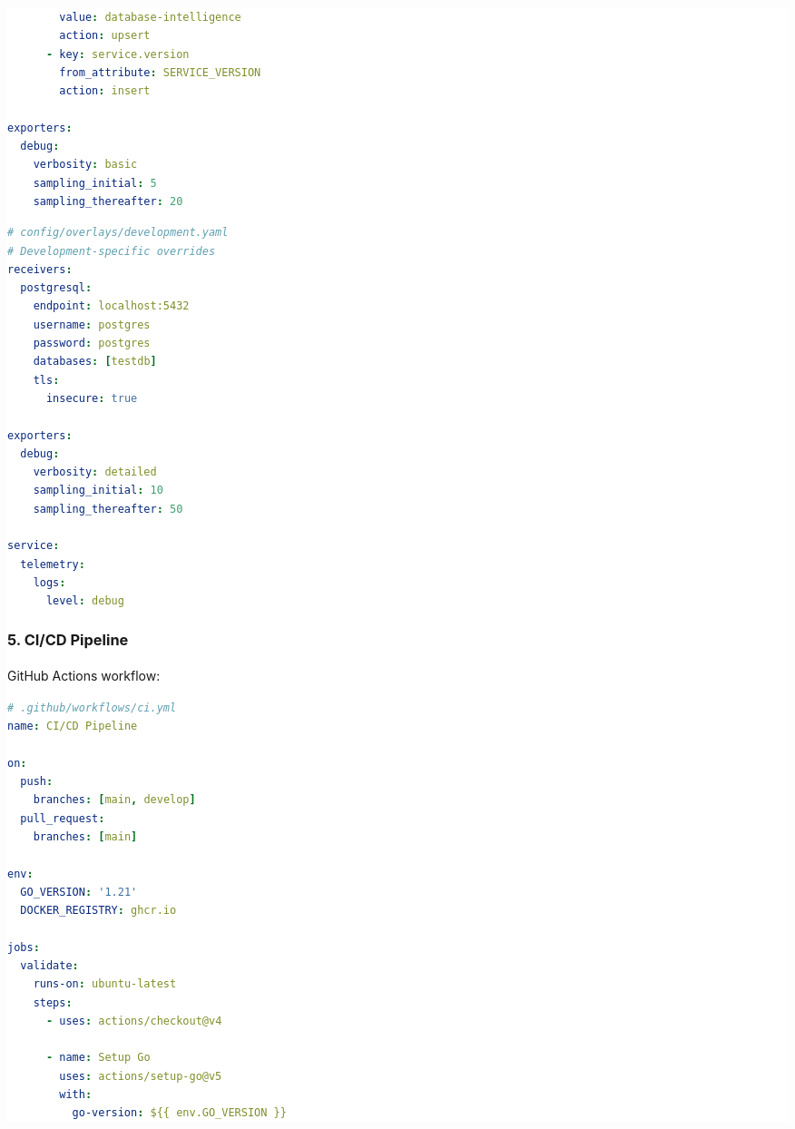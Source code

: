 ```yaml
        value: database-intelligence
        action: upsert
      - key: service.version
        from_attribute: SERVICE_VERSION
        action: insert

exporters:
  debug:
    verbosity: basic
    sampling_initial: 5
    sampling_thereafter: 20
```

```yaml
# config/overlays/development.yaml
# Development-specific overrides
receivers:
  postgresql:
    endpoint: localhost:5432
    username: postgres
    password: postgres
    databases: [testdb]
    tls:
      insecure: true

exporters:
  debug:
    verbosity: detailed
    sampling_initial: 10
    sampling_thereafter: 50
    
service:
  telemetry:
    logs:
      level: debug
```

### 5. CI/CD Pipeline

GitHub Actions workflow:

```yaml
# .github/workflows/ci.yml
name: CI/CD Pipeline

on:
  push:
    branches: [main, develop]
  pull_request:
    branches: [main]

env:
  GO_VERSION: '1.21'
  DOCKER_REGISTRY: ghcr.io

jobs:
  validate:
    runs-on: ubuntu-latest
    steps:
      - uses: actions/checkout@v4
      
      - name: Setup Go
        uses: actions/setup-go@v5
        with:
          go-version: ${{ env.GO_VERSION }}
```